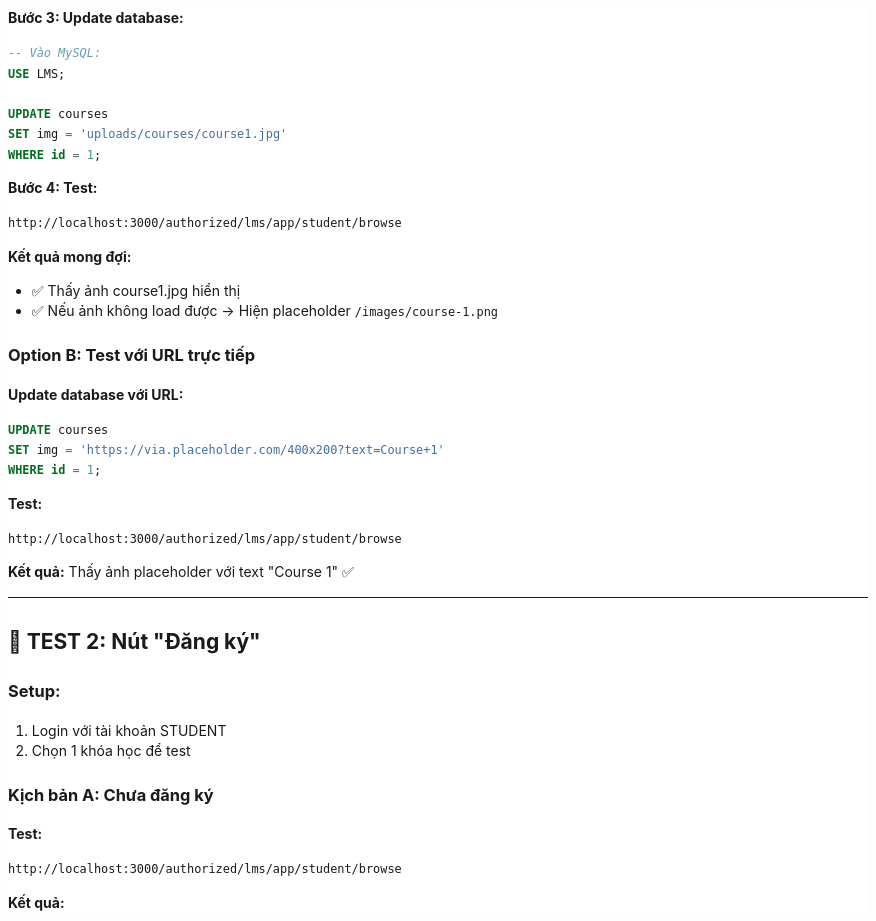 **Bước 3: Update database:**

```sql
-- Vào MySQL:
USE LMS;

UPDATE courses
SET img = 'uploads/courses/course1.jpg'
WHERE id = 1;
```

**Bước 4: Test:**

```
http://localhost:3000/authorized/lms/app/student/browse
```

**Kết quả mong đợi:**

- ✅ Thấy ảnh course1.jpg hiển thị
- ✅ Nếu ảnh không load được → Hiện placeholder `/images/course-1.png`

### **Option B: Test với URL trực tiếp**

**Update database với URL:**

```sql
UPDATE courses
SET img = 'https://via.placeholder.com/400x200?text=Course+1'
WHERE id = 1;
```

**Test:**

```
http://localhost:3000/authorized/lms/app/student/browse
```

**Kết quả:** Thấy ảnh placeholder với text "Course 1" ✅

---

## 🧪 TEST 2: Nút "Đăng ký"

### **Setup:**

1. Login với tài khoản STUDENT
2. Chọn 1 khóa học để test

### **Kịch bản A: Chưa đăng ký**

**Test:**

```
http://localhost:3000/authorized/lms/app/student/browse
```

**Kết quả:**
